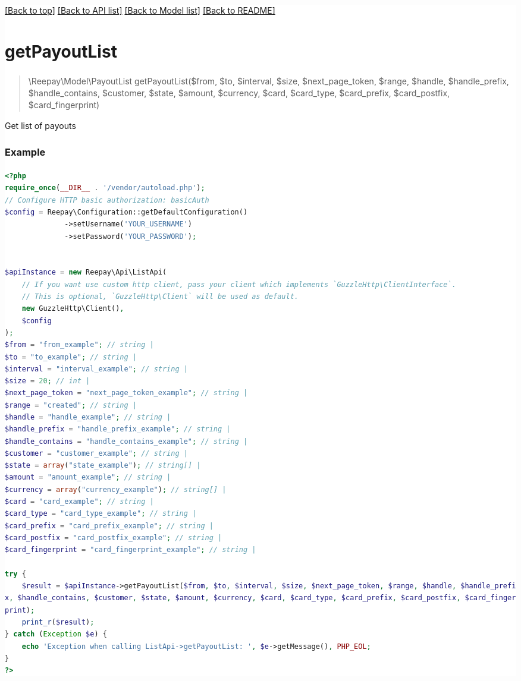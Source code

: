 [[Back to top]](#) [[Back to API list]](../../README.md#documentation-for-api-endpoints) [[Back to Model list]](../../README.md#documentation-for-models) [[Back to README]](../../README.md)

# **getPayoutList**
> \Reepay\Model\PayoutList getPayoutList($from, $to, $interval, $size, $next_page_token, $range, $handle, $handle_prefix, $handle_contains, $customer, $state, $amount, $currency, $card, $card_type, $card_prefix, $card_postfix, $card_fingerprint)

Get list of payouts

### Example
```php
<?php
require_once(__DIR__ . '/vendor/autoload.php');
// Configure HTTP basic authorization: basicAuth
$config = Reepay\Configuration::getDefaultConfiguration()
              ->setUsername('YOUR_USERNAME')
              ->setPassword('YOUR_PASSWORD');


$apiInstance = new Reepay\Api\ListApi(
    // If you want use custom http client, pass your client which implements `GuzzleHttp\ClientInterface`.
    // This is optional, `GuzzleHttp\Client` will be used as default.
    new GuzzleHttp\Client(),
    $config
);
$from = "from_example"; // string | 
$to = "to_example"; // string | 
$interval = "interval_example"; // string | 
$size = 20; // int | 
$next_page_token = "next_page_token_example"; // string | 
$range = "created"; // string | 
$handle = "handle_example"; // string | 
$handle_prefix = "handle_prefix_example"; // string | 
$handle_contains = "handle_contains_example"; // string | 
$customer = "customer_example"; // string | 
$state = array("state_example"); // string[] | 
$amount = "amount_example"; // string | 
$currency = array("currency_example"); // string[] | 
$card = "card_example"; // string | 
$card_type = "card_type_example"; // string | 
$card_prefix = "card_prefix_example"; // string | 
$card_postfix = "card_postfix_example"; // string | 
$card_fingerprint = "card_fingerprint_example"; // string | 

try {
    $result = $apiInstance->getPayoutList($from, $to, $interval, $size, $next_page_token, $range, $handle, $handle_prefix, $handle_contains, $customer, $state, $amount, $currency, $card, $card_type, $card_prefix, $card_postfix, $card_fingerprint);
    print_r($result);
} catch (Exception $e) {
    echo 'Exception when calling ListApi->getPayoutList: ', $e->getMessage(), PHP_EOL;
}
?>
```
